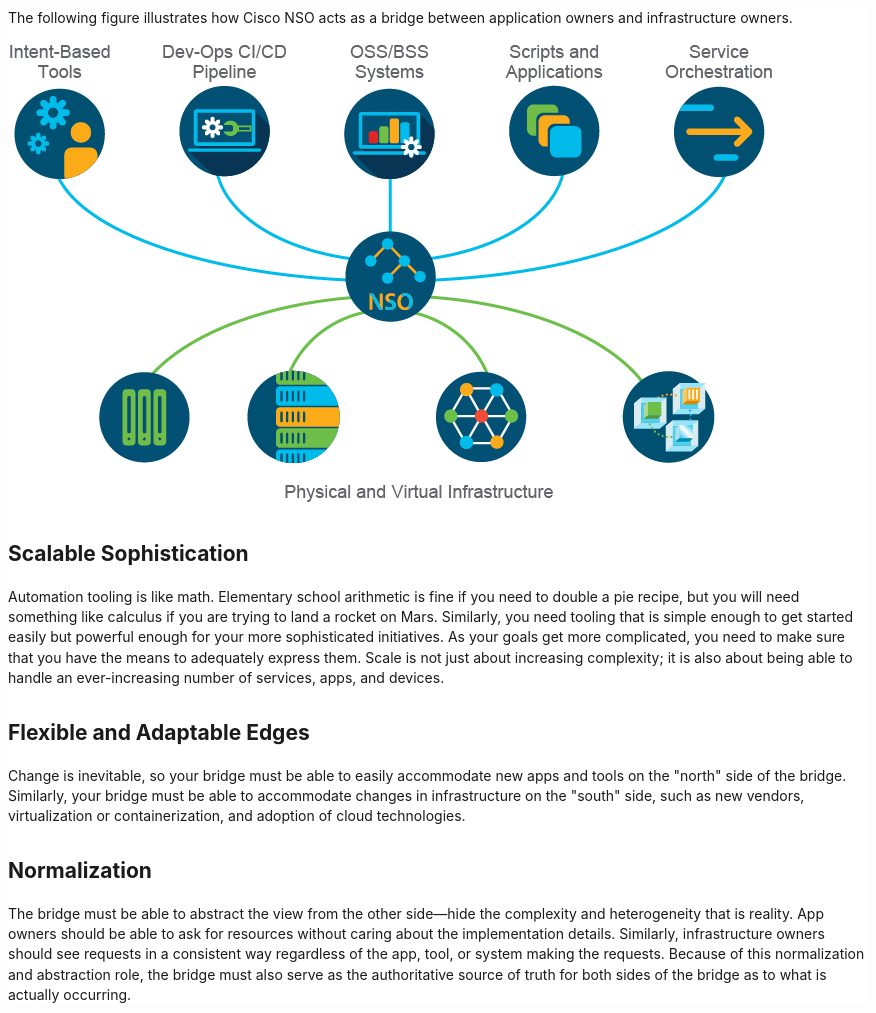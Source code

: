 The following figure illustrates how Cisco NSO acts as a bridge between application owners and infrastructure owners.

![alt text](/DevNet/DEVASC_200-901/Images/image-2317.png)

## Scalable Sophistication

Automation tooling is like math. Elementary school arithmetic is fine if you need to double a pie recipe, but you will need something like calculus if you are trying to land a rocket on Mars. Similarly, you need tooling that is simple enough to get started easily but powerful enough for your more sophisticated initiatives. As your goals get more complicated, you need to make sure that you have the means to adequately express them. Scale is not just about increasing complexity; it is also about being able to handle an ever-increasing number of services, apps, and devices.

## Flexible and Adaptable Edges

Change is inevitable, so your bridge must be able to easily accommodate new apps and tools on the "north" side of the bridge. Similarly, your bridge must be able to accommodate changes in infrastructure on the "south" side, such as new vendors, virtualization or containerization, and adoption of cloud technologies.

## Normalization

The bridge must be able to abstract the view from the other side—hide the complexity and heterogeneity that is reality. App owners should be able to ask for resources without caring about the implementation details. Similarly, infrastructure owners should see requests in a consistent way regardless of the app, tool, or system making the requests. Because of this normalization and abstraction role, the bridge must also serve as the authoritative source of truth for both sides of the bridge as to what is actually occurring.
